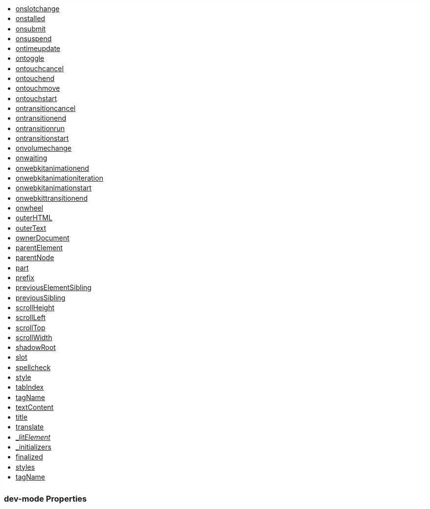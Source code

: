 - [onslotchange](DarkForestRow.md#onslotchange)
- [onstalled](DarkForestRow.md#onstalled)
- [onsubmit](DarkForestRow.md#onsubmit)
- [onsuspend](DarkForestRow.md#onsuspend)
- [ontimeupdate](DarkForestRow.md#ontimeupdate)
- [ontoggle](DarkForestRow.md#ontoggle)
- [ontouchcancel](DarkForestRow.md#ontouchcancel)
- [ontouchend](DarkForestRow.md#ontouchend)
- [ontouchmove](DarkForestRow.md#ontouchmove)
- [ontouchstart](DarkForestRow.md#ontouchstart)
- [ontransitioncancel](DarkForestRow.md#ontransitioncancel)
- [ontransitionend](DarkForestRow.md#ontransitionend)
- [ontransitionrun](DarkForestRow.md#ontransitionrun)
- [ontransitionstart](DarkForestRow.md#ontransitionstart)
- [onvolumechange](DarkForestRow.md#onvolumechange)
- [onwaiting](DarkForestRow.md#onwaiting)
- [onwebkitanimationend](DarkForestRow.md#onwebkitanimationend)
- [onwebkitanimationiteration](DarkForestRow.md#onwebkitanimationiteration)
- [onwebkitanimationstart](DarkForestRow.md#onwebkitanimationstart)
- [onwebkittransitionend](DarkForestRow.md#onwebkittransitionend)
- [onwheel](DarkForestRow.md#onwheel)
- [outerHTML](DarkForestRow.md#outerhtml)
- [outerText](DarkForestRow.md#outertext)
- [ownerDocument](DarkForestRow.md#ownerdocument)
- [parentElement](DarkForestRow.md#parentelement)
- [parentNode](DarkForestRow.md#parentnode)
- [part](DarkForestRow.md#part)
- [prefix](DarkForestRow.md#prefix)
- [previousElementSibling](DarkForestRow.md#previouselementsibling)
- [previousSibling](DarkForestRow.md#previoussibling)
- [scrollHeight](DarkForestRow.md#scrollheight)
- [scrollLeft](DarkForestRow.md#scrollleft)
- [scrollTop](DarkForestRow.md#scrolltop)
- [scrollWidth](DarkForestRow.md#scrollwidth)
- [shadowRoot](DarkForestRow.md#shadowroot)
- [slot](DarkForestRow.md#slot)
- [spellcheck](DarkForestRow.md#spellcheck)
- [style](DarkForestRow.md#style)
- [tabIndex](DarkForestRow.md#tabindex)
- [tagName](DarkForestRow.md#tagname)
- [textContent](DarkForestRow.md#textcontent)
- [title](DarkForestRow.md#title)
- [translate](DarkForestRow.md#translate)
- [\_$litElement$](DarkForestRow.md#_$litelement$)
- [\_initializers](DarkForestRow.md#_initializers)
- [finalized](DarkForestRow.md#finalized)
- [styles](DarkForestRow.md#styles)
- [tagName](DarkForestRow.md#tagname-1)

### dev-mode Properties
